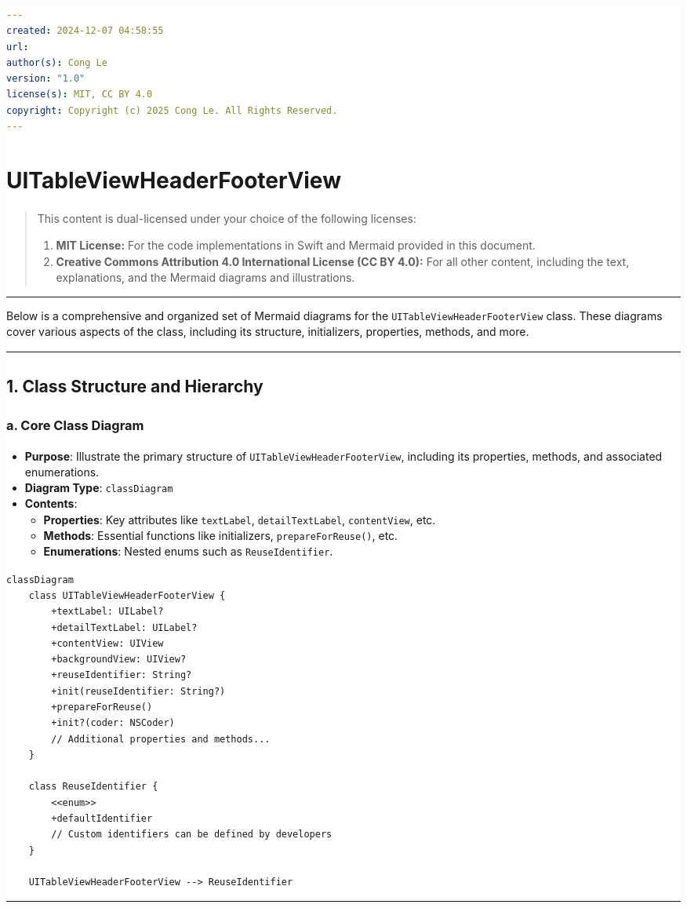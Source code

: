 ```yaml
---
created: 2024-12-07 04:58:55
url:
author(s): Cong Le
version: "1.0"
license(s): MIT, CC BY 4.0
copyright: Copyright (c) 2025 Cong Le. All Rights Reserved.
---
```


# UITableViewHeaderFooterView
> This content is dual-licensed under your choice of the following licenses:
> 1.  **MIT License:** For the code implementations in Swift and Mermaid provided in this document.
> 2.  **Creative Commons Attribution 4.0 International License (CC BY 4.0):** For all other content, including the text, explanations, and the Mermaid diagrams and illustrations.

---

Below is a comprehensive and organized set of Mermaid diagrams for the `UITableViewHeaderFooterView` class. These diagrams cover various aspects of the class, including its structure, initializers, properties, methods, and more.

---

## **1. Class Structure and Hierarchy**

### **a. Core Class Diagram**
- **Purpose**: Illustrate the primary structure of `UITableViewHeaderFooterView`, including its properties, methods, and associated enumerations.
- **Diagram Type**: `classDiagram`
- **Contents**:
  - **Properties**: Key attributes like `textLabel`, `detailTextLabel`, `contentView`, etc.
  - **Methods**: Essential functions like initializers, `prepareForReuse()`, etc.
  - **Enumerations**: Nested enums such as `ReuseIdentifier`.

```mermaid
classDiagram
    class UITableViewHeaderFooterView {
        +textLabel: UILabel?
        +detailTextLabel: UILabel?
        +contentView: UIView
        +backgroundView: UIView?
        +reuseIdentifier: String?
        +init(reuseIdentifier: String?)
        +prepareForReuse()
        +init?(coder: NSCoder)
        // Additional properties and methods...
    }
    
    class ReuseIdentifier {
        <<enum>>
        +defaultIdentifier
        // Custom identifiers can be defined by developers
    }
    
    UITableViewHeaderFooterView --> ReuseIdentifier

```

---